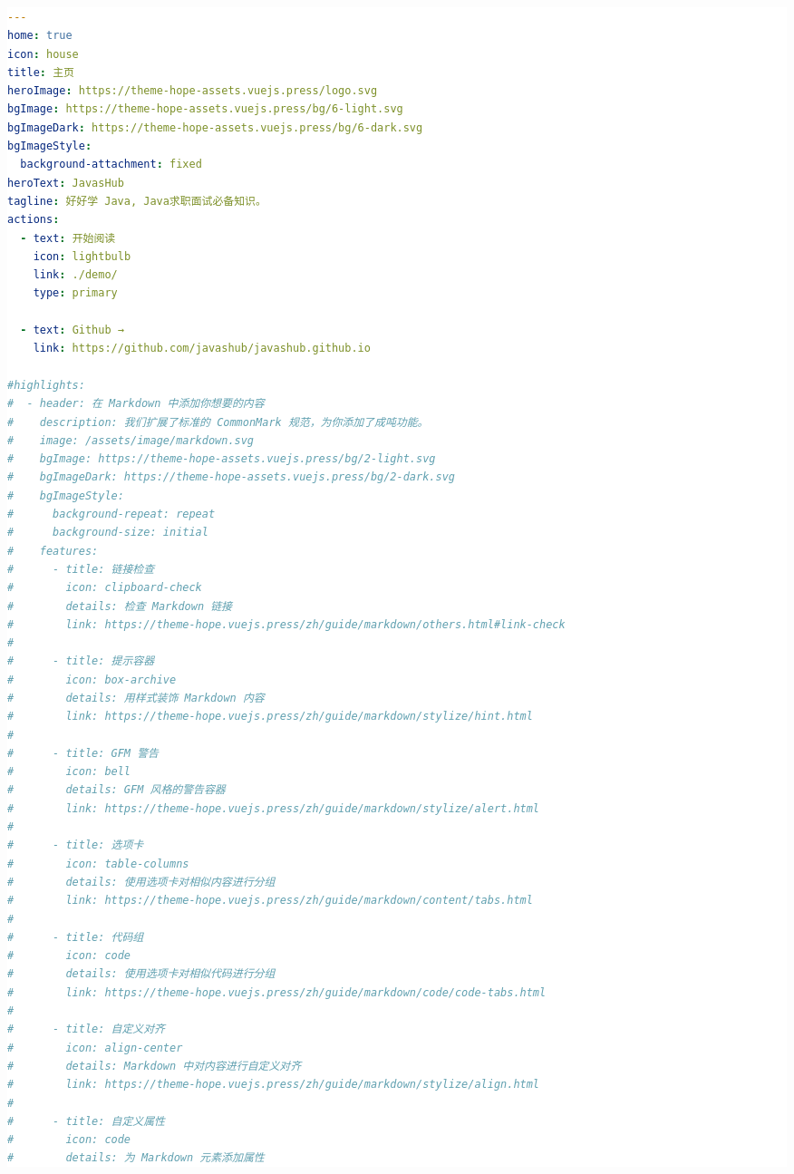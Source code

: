 ```yaml
---
home: true
icon: house
title: 主页
heroImage: https://theme-hope-assets.vuejs.press/logo.svg
bgImage: https://theme-hope-assets.vuejs.press/bg/6-light.svg
bgImageDark: https://theme-hope-assets.vuejs.press/bg/6-dark.svg
bgImageStyle:
  background-attachment: fixed
heroText: JavasHub
tagline: 好好学 Java, Java求职面试必备知识。
actions:
  - text: 开始阅读
    icon: lightbulb
    link: ./demo/
    type: primary

  - text: Github →
    link: https://github.com/javashub/javashub.github.io

#highlights:
#  - header: 在 Markdown 中添加你想要的内容
#    description: 我们扩展了标准的 CommonMark 规范，为你添加了成吨功能。
#    image: /assets/image/markdown.svg
#    bgImage: https://theme-hope-assets.vuejs.press/bg/2-light.svg
#    bgImageDark: https://theme-hope-assets.vuejs.press/bg/2-dark.svg
#    bgImageStyle:
#      background-repeat: repeat
#      background-size: initial
#    features:
#      - title: 链接检查
#        icon: clipboard-check
#        details: 检查 Markdown 链接
#        link: https://theme-hope.vuejs.press/zh/guide/markdown/others.html#link-check
#
#      - title: 提示容器
#        icon: box-archive
#        details: 用样式装饰 Markdown 内容
#        link: https://theme-hope.vuejs.press/zh/guide/markdown/stylize/hint.html
#
#      - title: GFM 警告
#        icon: bell
#        details: GFM 风格的警告容器
#        link: https://theme-hope.vuejs.press/zh/guide/markdown/stylize/alert.html
#
#      - title: 选项卡
#        icon: table-columns
#        details: 使用选项卡对相似内容进行分组
#        link: https://theme-hope.vuejs.press/zh/guide/markdown/content/tabs.html
#
#      - title: 代码组
#        icon: code
#        details: 使用选项卡对相似代码进行分组
#        link: https://theme-hope.vuejs.press/zh/guide/markdown/code/code-tabs.html
#
#      - title: 自定义对齐
#        icon: align-center
#        details: Markdown 中对内容进行自定义对齐
#        link: https://theme-hope.vuejs.press/zh/guide/markdown/stylize/align.html
#
#      - title: 自定义属性
#        icon: code
#        details: 为 Markdown 元素添加属性
```